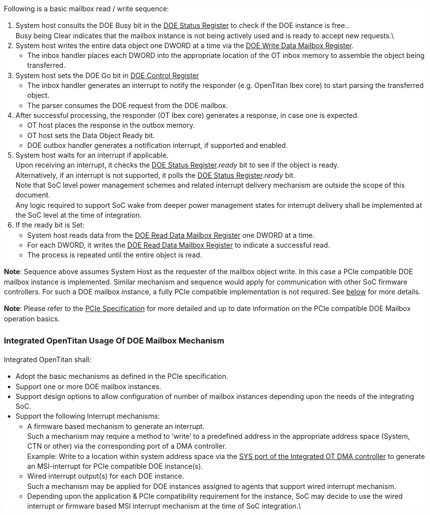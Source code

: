Following is a basic mailbox read / write sequence:

1. System host consults the DOE Busy bit in the [DOE Status Register](#doe-status-register) to check if the DOE instance is free..\
Busy being Clear indicates that the mailbox instance is not being actively used and is ready to accept new requests.\
2. System host writes the entire data object one DWORD at a time via the [DOE Write Data Mailbox Register](#doe-write-data-mailbox-register).
    - The inbox handler places each DWORD into the appropriate location of the OT inbox memory to assemble the object being transferred.
3. System host sets the DOE Go bit in [DOE Control Register](#doe-control-register)
    - The inbox handler generates an interrupt to notify the responder (e.g. OpenTitan Ibex core) to start parsing the transferred object.
    - The parser consumes the DOE request from the DOE mailbox.
4. After successful processing, the responder (OT Ibex core) generates a response, in case one is expected.
    - OT host places the response in the outbox memory.
    - OT host sets the Data Object Ready bit.
    - DOE outbox handler generates a notification interrupt, if supported and enabled.
5. System host waits for an interrupt if applicable.\
Upon receiving an interrupt, it checks the [DOE Status Register](#doe-status-register).*ready* bit to see if the object is ready.\
Alternatively, if an interrupt is not supported, it polls the [DOE Status Register](#doe-status-register).*ready* bit.\
Note that SoC level power management schemes and related interrupt delivery mechanism are outside the scope of this document.\
Any logic required to support SoC wake from deeper power management states for interrupt delivery shall be implemented at the SoC level at the time of integration.
6. If the ready bit is Set:
    - System host reads data from the  [DOE Read Data Mailbox Register](#doe-read-data-mailbox-register) one DWORD at a time.
    - For each DWORD, it writes the  [DOE Read Data Mailbox Register](#doe-read-data-mailbox-register) to indicate a successful read.
    - The process is repeated until the entire object is read.

**Note**: Sequence above assumes System Host as the requester of the mailbox object write.
In this case a PCIe compatible DOE mailbox instance is implemented.
Similar mechanism and sequence would apply for communication with other SoC firmware controllers.
For such a DOE mailbox instance, a fully PCIe compatible implementation is not required.
See [below](#system-level-use-cases) for more details.

**Note**: Please refer to the [PCIe Specification](https://members.pcisig.com/wg/PCI-SIG/document/18363) for more detailed and up to date information on the PCIe compatible DOE Mailbox operation basics.

### Integrated OpenTitan Usage Of DOE Mailbox Mechanism

Integrated OpenTitan shall:

- Adopt the basic mechanisms as defined in the PCIe specification.
- Support one or more DOE mailbox instances.
- Support design options to allow configuration of number of mailbox instances depending upon the needs of the integrating SoC.
- Support the following Interrupt mechanisms:
    - A firmware based mechanism to generate an interrupt.\
Such a mechanism may require a method to ‘write’ to a predefined address in the appropriate address space (System, CTN or other) via the corresponding port of a DMA controller.\
Example: Write to a location within system address space via the [SYS port of the Integrated OT DMA controller](../dma/README.md) to generate an MSI-interrupt for PCIe compatible DOE instance(s).
    - Wired interrupt output(s) for each DOE instance.\
Such a mechanism may be applied for DOE instances assigned to agents that support wired interrupt mechanism.
    - Depending upon the application & PCIe compatibility requirement for the instance, SoC may decide to use the wired interrupt or firmware based MSI interrupt mechanism at the time of SoC integration.\